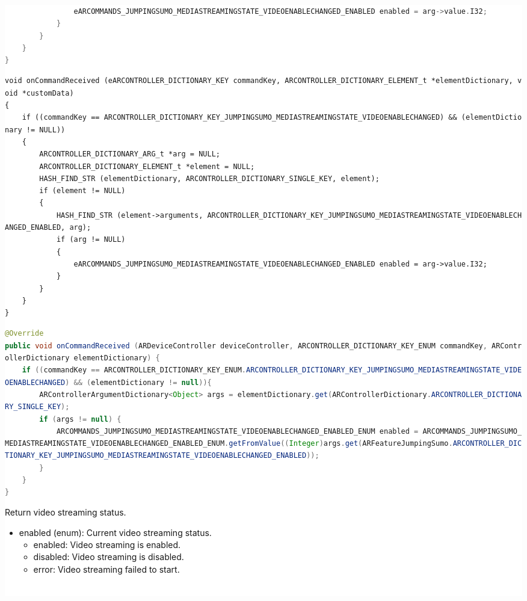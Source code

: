 ```c
                eARCOMMANDS_JUMPINGSUMO_MEDIASTREAMINGSTATE_VIDEOENABLECHANGED_ENABLED enabled = arg->value.I32;
            }
        }
    }
}
```

```objective_c
void onCommandReceived (eARCONTROLLER_DICTIONARY_KEY commandKey, ARCONTROLLER_DICTIONARY_ELEMENT_t *elementDictionary, void *customData)
{
    if ((commandKey == ARCONTROLLER_DICTIONARY_KEY_JUMPINGSUMO_MEDIASTREAMINGSTATE_VIDEOENABLECHANGED) && (elementDictionary != NULL))
    {
        ARCONTROLLER_DICTIONARY_ARG_t *arg = NULL;
        ARCONTROLLER_DICTIONARY_ELEMENT_t *element = NULL;
        HASH_FIND_STR (elementDictionary, ARCONTROLLER_DICTIONARY_SINGLE_KEY, element);
        if (element != NULL)
        {
            HASH_FIND_STR (element->arguments, ARCONTROLLER_DICTIONARY_KEY_JUMPINGSUMO_MEDIASTREAMINGSTATE_VIDEOENABLECHANGED_ENABLED, arg);
            if (arg != NULL)
            {
                eARCOMMANDS_JUMPINGSUMO_MEDIASTREAMINGSTATE_VIDEOENABLECHANGED_ENABLED enabled = arg->value.I32;
            }
        }
    }
}
```

```java
@Override
public void onCommandReceived (ARDeviceController deviceController, ARCONTROLLER_DICTIONARY_KEY_ENUM commandKey, ARControllerDictionary elementDictionary) {
    if ((commandKey == ARCONTROLLER_DICTIONARY_KEY_ENUM.ARCONTROLLER_DICTIONARY_KEY_JUMPINGSUMO_MEDIASTREAMINGSTATE_VIDEOENABLECHANGED) && (elementDictionary != null)){
        ARControllerArgumentDictionary<Object> args = elementDictionary.get(ARControllerDictionary.ARCONTROLLER_DICTIONARY_SINGLE_KEY);
        if (args != null) {
            ARCOMMANDS_JUMPINGSUMO_MEDIASTREAMINGSTATE_VIDEOENABLECHANGED_ENABLED_ENUM enabled = ARCOMMANDS_JUMPINGSUMO_MEDIASTREAMINGSTATE_VIDEOENABLECHANGED_ENABLED_ENUM.getFromValue((Integer)args.get(ARFeatureJumpingSumo.ARCONTROLLER_DICTIONARY_KEY_JUMPINGSUMO_MEDIASTREAMINGSTATE_VIDEOENABLECHANGED_ENABLED));
        }
    }
}
```

Return video streaming status.<br/>


* enabled (enum): Current video streaming status.<br/>
   * enabled: Video streaming is enabled.<br/>
   * disabled: Video streaming is disabled.<br/>
   * error: Video streaming failed to start.<br/>
<br/>
